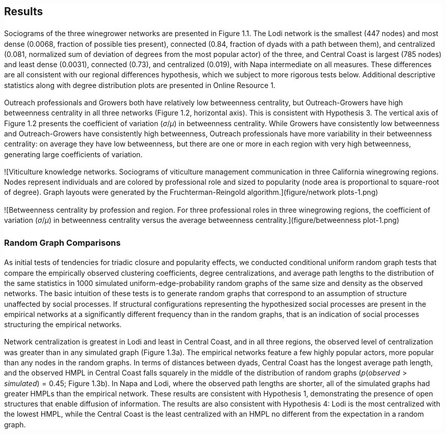 ## Results



Sociograms of the three winegrower networks are presented in Figure 1.1. The Lodi network is the smallest (447 nodes) and most dense (0.0068, fraction of possible ties present), connected (0.84, fraction of dyads with a path between them), and centralized (0.081, normalized sum of deviation of degrees from the most popular actor) of the three, and Central Coast is largest (785 nodes) and least dense (0.0031), connected (0.73), and centralized (0.019), with Napa intermediate on all measures. These differences are all consistent with our regional differences hypothesis, which we subject to more rigorous tests below. Additional descriptive statistics along with degree distribution plots are presented in Online Resource 1.



Outreach professionals and Growers both have relatively low betweenness centrality, but Outreach-Growers have high betweenness centrality in all three networks (Figure 1.2, horizontal axis). This is consistent with Hypothesis 3. The vertical axis of Figure 1.2 presents the coefficient of variation ($\sigma / \mu$) in betweenness centrality. While Growers have consistently low betweenness and Outreach-Growers have consistently high betweenness, Outreach professionals have more variability in their betweenness centrality: on average they have low betweenness, but there are one or more in each region with very high betweenness, generating large coefficients of variation. 

![Viticulture knowledge networks. Sociograms of viticulture management communication in three California winegrowing regions. Nodes represent individuals and are colored by professional role and sized to popularity (node area is proportional to square-root of degree). Graph layouts were generated by the Fruchterman-Reingold algorithm.](figure/network plots-1.png)




![Betweenness centrality by profession and region. For three professional roles in three winegrowing regions, the coefficient of variation ($\sigma / \mu$) in betweenness centrality versus the average betweenness centrality.](figure/betweenness plot-1.png)


### Random Graph Comparisons



As initial tests of tendencies for triadic closure and popularity effects, we conducted conditional uniform random graph tests that compare the empirically observed clustering coefficients, degree centralizations, and average path lengths to the distribution of the same statistics in 1000 simulated uniform-edge-probability random graphs of the same size and density as the observed networks. The basic intuition of these tests is to generate random graphs that correspond to an assumption of structure unaffected by social processes. If structural configurations representing the hypothesized social processes are present in the empirical networks at a significantly different frequency than in the random graphs, that is an indication of social processes structuring the empirical networks.

Network centralization is greatest in Lodi and least in Central Coast, and in all three regions, the observed level of centralization was greater than in any simulated graph (Figure 1.3a). The empirical networks feature a few highly popular actors, more popular than any nodes in the random graphs. In terms of distances between dyads, Central Coast has the longest average path length, and the observed HMPL in Central Coast falls squarely in the middle of the distribution of random graphs ($p(observed > simulated) = 0.45$; Figure 1.3b). In Napa and Lodi, where the observed path lengths are shorter, all of the simulated graphs had greater HMPLs than the empirical network. These results are consistent with Hypothesis 1, demonstrating the presence of open structures that enable diffusion of information. The results are also consistent with Hypothesis 4: Lodi is the most centralized with the lowest HMPL, while the Central Coast is the least centralized with an HMPL no different from the expectation in a random graph.
